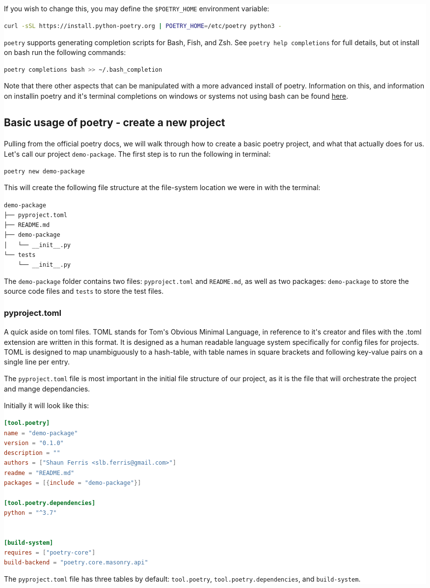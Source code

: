 If you wish to change this, you may define the `$POETRY_HOME` environment variable:
```bash
curl -sSL https://install.python-poetry.org | POETRY_HOME=/etc/poetry python3 -
```

`poetry` supports generating completion scripts for Bash, Fish, and Zsh. See `poetry help completions` for full details, but ot install  on bash run the following commands:
```bash
poetry completions bash >> ~/.bash_completion
```

Note that there other aspects that can be manipulated with a more advanced install of poetry. Information on this, and information on installin poetry and it's terminal completions on windows or systems not using bash can be found [here](https://python-poetry.org/docs/).

## Basic usage of poetry - create a new project
Pulling from the official poetry docs, we will walk through how to create a basic poetry project, and what that actually does for us. Let's call our project `demo-package`. The first step is to run the following in terminal:
```bash
poetry new demo-package
```
This will create the following file structure at the file-system location we were in with the terminal:
```bash
demo-package
├── pyproject.toml
├── README.md
├── demo-package
│   └── __init__.py
└── tests
    └── __init__.py
```
The `demo-package` folder contains two files: `pyproject.toml` and `README.md`, as well as two packages: `demo-package` to store the source code files and `tests` to store the test files.

### pyproject.toml
A quick aside on toml files. TOML stands for Tom's Obvious Minimal Language, in reference to it's creator and files with the .toml extension are written in this format. It is designed as a human readable language system specifically for config files for projects. TOML is designed to map unambiguously to a hash-table, with table names in square brackets and following key-value pairs on a single line per entry.

The `pyproject.toml` file is most important in the initial file structure of our project, as it is the file that will orchestrate the project and mange dependancies.  

Initially it will look like this:
```toml
[tool.poetry]
name = "demo-package"
version = "0.1.0"
description = ""
authors = ["Shaun Ferris <slb.ferris@gmail.com>"]
readme = "README.md"
packages = [{include = "demo-package"}]

[tool.poetry.dependencies]
python = "^3.7"


[build-system]
requires = ["poetry-core"]
build-backend = "poetry.core.masonry.api" 
```
The `pyproject.toml` file has three tables by default: `tool.poetry`, `tool.poetry.dependencies`, and `build-system`.

